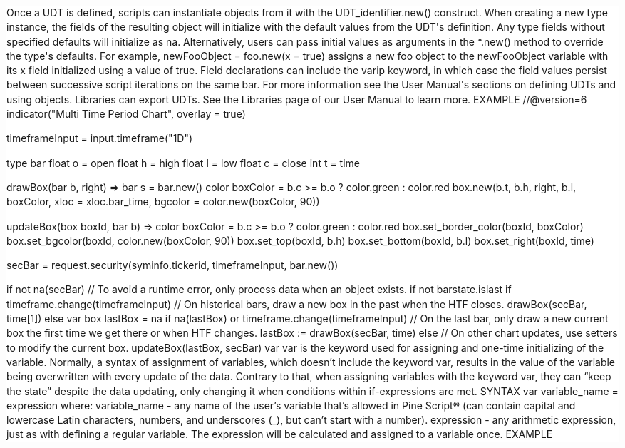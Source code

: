 Once a UDT is defined, scripts can instantiate objects from it with the UDT_identifier.new() construct. When creating a new type instance, the fields of the resulting object will initialize with the default values from the UDT's definition. Any type fields without specified defaults will initialize as na. Alternatively, users can pass initial values as arguments in the *.new() method to override the type's defaults. For example, newFooObject = foo.new(x = true) assigns a new foo object to the newFooObject variable with its x field initialized using a value of true.
Field declarations can include the varip keyword, in which case the field values persist between successive script iterations on the same bar.
For more information see the User Manual's sections on defining UDTs and using objects.
Libraries can export UDTs. See the Libraries page of our User Manual to learn more.
EXAMPLE
//@version=6
indicator("Multi Time Period Chart", overlay = true)

timeframeInput = input.timeframe("1D")

type bar
    float o = open
    float h = high
    float l = low
    float c = close
    int   t = time

drawBox(bar b, right) =>
    bar s = bar.new()
    color boxColor = b.c >= b.o ? color.green : color.red
    box.new(b.t, b.h, right, b.l, boxColor, xloc = xloc.bar_time, bgcolor = color.new(boxColor, 90))

updateBox(box boxId, bar b) =>
    color boxColor = b.c >= b.o ? color.green : color.red
    box.set_border_color(boxId, boxColor)
    box.set_bgcolor(boxId, color.new(boxColor, 90))
    box.set_top(boxId, b.h)
    box.set_bottom(boxId, b.l)
    box.set_right(boxId, time)

secBar = request.security(syminfo.tickerid, timeframeInput, bar.new())

if not na(secBar)
    // To avoid a runtime error, only process data when an object exists.
    if not barstate.islast
        if timeframe.change(timeframeInput)
            // On historical bars, draw a new box in the past when the HTF closes.
            drawBox(secBar, time[1])
    else
        var box lastBox = na
        if na(lastBox) or timeframe.change(timeframeInput)
            // On the last bar, only draw a new current box the first time we get there or when HTF changes.
            lastBox := drawBox(secBar, time)
        else
            // On other chart updates, use setters to modify the current box.
            updateBox(lastBox, secBar)
var
var is the keyword used for assigning and one-time initializing of the variable.
Normally, a syntax of assignment of variables, which doesn’t include the keyword var, results in the value of the variable being overwritten with every update of the data. Contrary to that, when assigning variables with the keyword var, they can “keep the state” despite the data updating, only changing it when conditions within if-expressions are met.
SYNTAX
var variable_name = expression
where:
variable_name - any name of the user’s variable that’s allowed in Pine Script® (can contain capital and lowercase Latin characters, numbers, and underscores (_), but can’t start with a number).
expression - any arithmetic expression, just as with defining a regular variable. The expression will be calculated and assigned to a variable once.
EXAMPLE